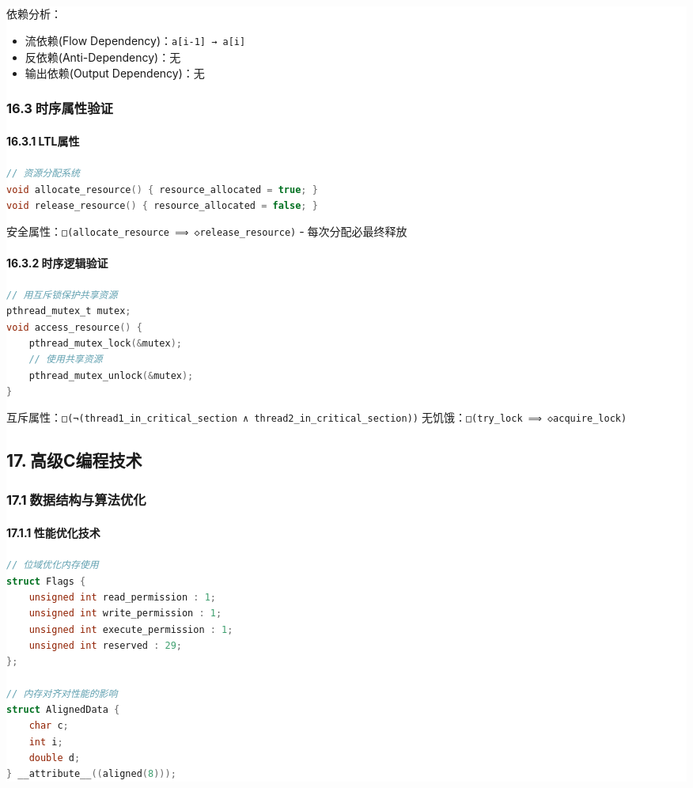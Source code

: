 依赖分析：

- 流依赖(Flow Dependency)：`a[i-1] → a[i]`
- 反依赖(Anti-Dependency)：无
- 输出依赖(Output Dependency)：无

### 16.3 时序属性验证

#### 16.3.1 LTL属性

```c
// 资源分配系统
void allocate_resource() { resource_allocated = true; }
void release_resource() { resource_allocated = false; }
```

安全属性：`□(allocate_resource ⟹ ◇release_resource)` - 每次分配必最终释放

#### 16.3.2 时序逻辑验证

```c
// 用互斥锁保护共享资源
pthread_mutex_t mutex;
void access_resource() {
    pthread_mutex_lock(&mutex);
    // 使用共享资源
    pthread_mutex_unlock(&mutex);
}
```

互斥属性：`□(¬(thread1_in_critical_section ∧ thread2_in_critical_section))`
无饥饿：`□(try_lock ⟹ ◇acquire_lock)`

## 17. 高级C编程技术

### 17.1 数据结构与算法优化

#### 17.1.1 性能优化技术

```c
// 位域优化内存使用
struct Flags {
    unsigned int read_permission : 1;
    unsigned int write_permission : 1;
    unsigned int execute_permission : 1;
    unsigned int reserved : 29;
};

// 内存对齐对性能的影响
struct AlignedData {
    char c;
    int i;
    double d;
} __attribute__((aligned(8)));
```
